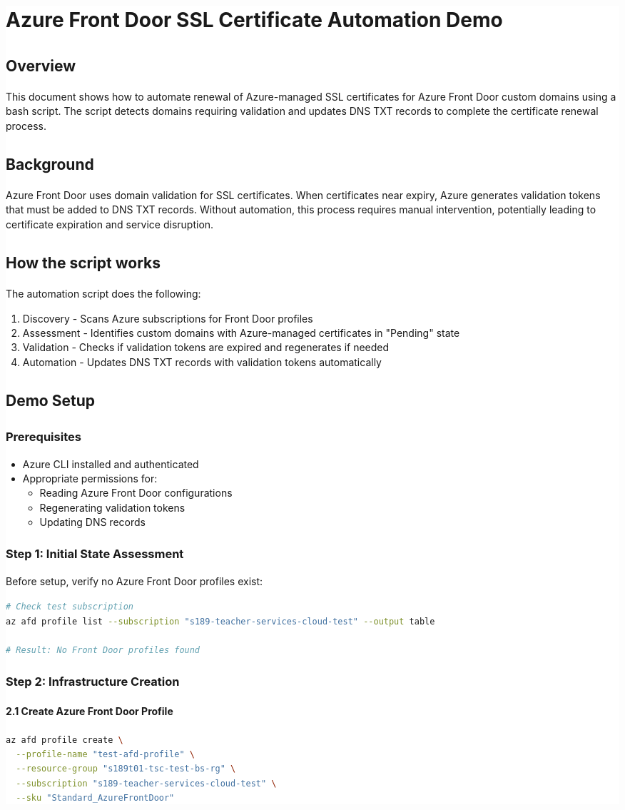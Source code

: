 # Azure Front Door SSL Certificate Automation Demo

## Overview

This document shows how to automate renewal of Azure-managed SSL certificates for Azure Front Door custom domains using a bash script. The script detects domains requiring validation and updates DNS TXT records to complete the certificate renewal process.

## Background

Azure Front Door uses domain validation for SSL certificates. When certificates near expiry, Azure generates validation tokens that must be added to DNS TXT records. Without automation, this process requires manual intervention, potentially leading to certificate expiration and service disruption.

## How the script works

The automation script does the following:

1. Discovery - Scans Azure subscriptions for Front Door profiles
2. Assessment - Identifies custom domains with Azure-managed certificates in "Pending" state
3. Validation - Checks if validation tokens are expired and regenerates if needed
4. Automation - Updates DNS TXT records with validation tokens automatically

## Demo Setup

### Prerequisites

- Azure CLI installed and authenticated
- Appropriate permissions for:
  - Reading Azure Front Door configurations
  - Regenerating validation tokens
  - Updating DNS records

### Step 1: Initial State Assessment

Before setup, verify no Azure Front Door profiles exist:

```bash
# Check test subscription
az afd profile list --subscription "s189-teacher-services-cloud-test" --output table

# Result: No Front Door profiles found
```

### Step 2: Infrastructure Creation

#### 2.1 Create Azure Front Door Profile

```bash
az afd profile create \
  --profile-name "test-afd-profile" \
  --resource-group "s189t01-tsc-test-bs-rg" \
  --subscription "s189-teacher-services-cloud-test" \
  --sku "Standard_AzureFrontDoor"
```
